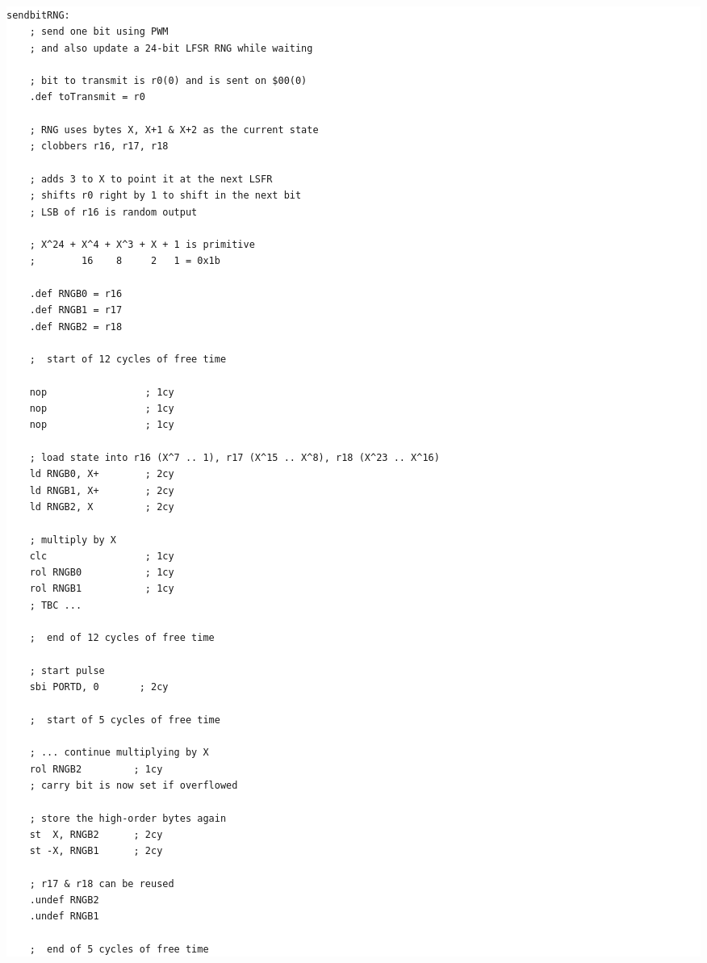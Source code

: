     sendbitRNG:
        ; send one bit using PWM
        ; and also update a 24-bit LFSR RNG while waiting

        ; bit to transmit is r0(0) and is sent on $00(0)
        .def toTransmit = r0

        ; RNG uses bytes X, X+1 & X+2 as the current state
        ; clobbers r16, r17, r18

        ; adds 3 to X to point it at the next LSFR
        ; shifts r0 right by 1 to shift in the next bit
        ; LSB of r16 is random output

        ; X^24 + X^4 + X^3 + X + 1 is primitive
        ;        16    8     2   1 = 0x1b

        .def RNGB0 = r16
        .def RNGB1 = r17
        .def RNGB2 = r18

        ;  start of 12 cycles of free time

        nop                 ; 1cy
        nop                 ; 1cy
        nop                 ; 1cy

        ; load state into r16 (X^7 .. 1), r17 (X^15 .. X^8), r18 (X^23 .. X^16)
        ld RNGB0, X+        ; 2cy
        ld RNGB1, X+        ; 2cy
        ld RNGB2, X         ; 2cy

        ; multiply by X
        clc                 ; 1cy
        rol RNGB0           ; 1cy
        rol RNGB1           ; 1cy
        ; TBC ...

        ;  end of 12 cycles of free time

        ; start pulse
        sbi PORTD, 0       ; 2cy

        ;  start of 5 cycles of free time

        ; ... continue multiplying by X
        rol RNGB2         ; 1cy
        ; carry bit is now set if overflowed

        ; store the high-order bytes again
        st  X, RNGB2      ; 2cy
        st -X, RNGB1      ; 2cy

        ; r17 & r18 can be reused
        .undef RNGB2
        .undef RNGB1

        ;  end of 5 cycles of free time
